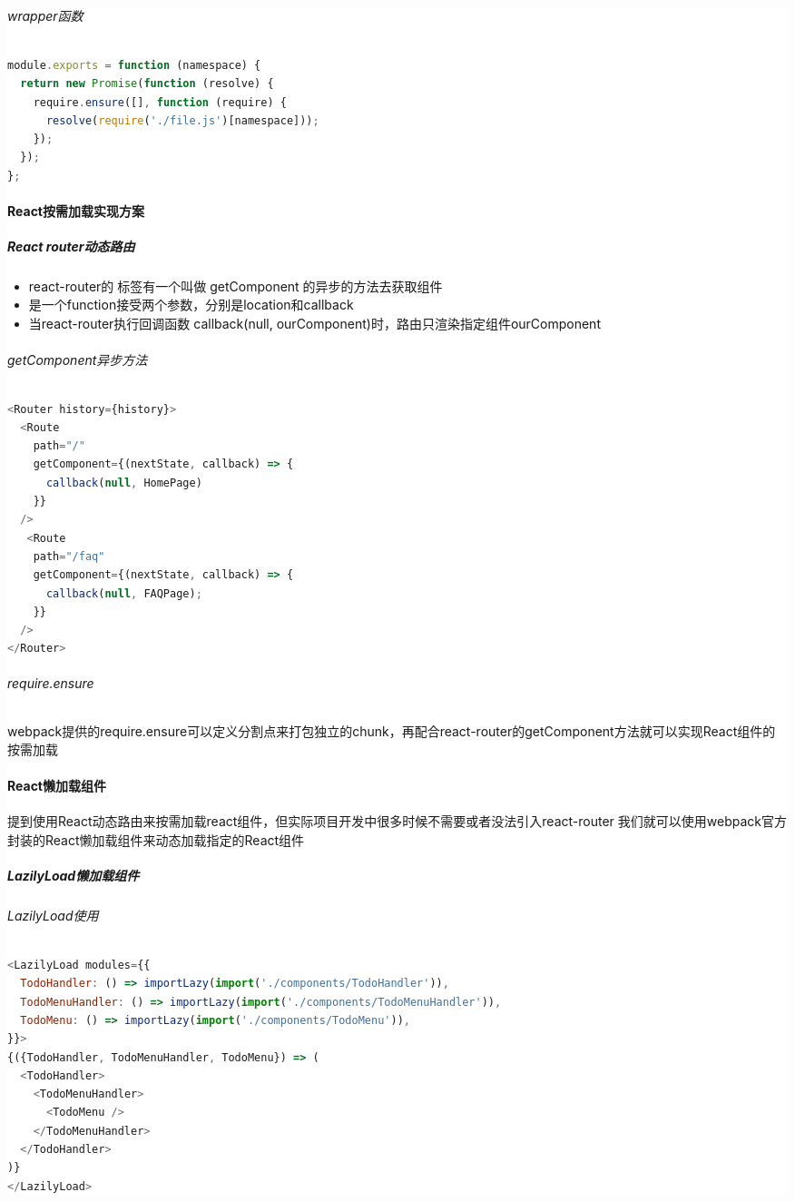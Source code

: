 ###### wrapper函数
```javascript
module.exports = function (namespace) {
  return new Promise(function (resolve) {
    require.ensure([], function (require) {
      resolve(require('./file.js')[namespace]));
    });
  });
};
```

#### React按需加载实现方案
##### React router动态路由
- react-router的 标签有一个叫做 getComponent 的异步的方法去获取组件
- 是一个function接受两个参数，分别是location和callback
- 当react-router执行回调函数 callback(null, ourComponent)时，路由只渲染指定组件ourComponent

###### getComponent异步方法
```javascript
<Router history={history}>
  <Route 
    path="/"
    getComponent={(nextState, callback) => {
      callback(null, HomePage)
    }}
  />
   <Route
    path="/faq"
    getComponent={(nextState, callback) => {
      callback(null, FAQPage);
    }}
  />
</Router>
```

###### require.ensure
webpack提供的require.ensure可以定义分割点来打包独立的chunk，再配合react-router的getComponent方法就可以实现React组件的按需加载

#### React懒加载组件
提到使用React动态路由来按需加载react组件，但实际项目开发中很多时候不需要或者没法引入react-router
我们就可以使用webpack官方封装的React懒加载组件来动态加载指定的React组件

##### LazilyLoad懒加载组件
###### LazilyLoad使用
```javascript
<LazilyLoad modules={{
  TodoHandler: () => importLazy(import('./components/TodoHandler')),
  TodoMenuHandler: () => importLazy(import('./components/TodoMenuHandler')),
  TodoMenu: () => importLazy(import('./components/TodoMenu')),
}}>
{({TodoHandler, TodoMenuHandler, TodoMenu}) => (
  <TodoHandler>
    <TodoMenuHandler>
      <TodoMenu />
    </TodoMenuHandler>
  </TodoHandler>
)}
</LazilyLoad>
```
